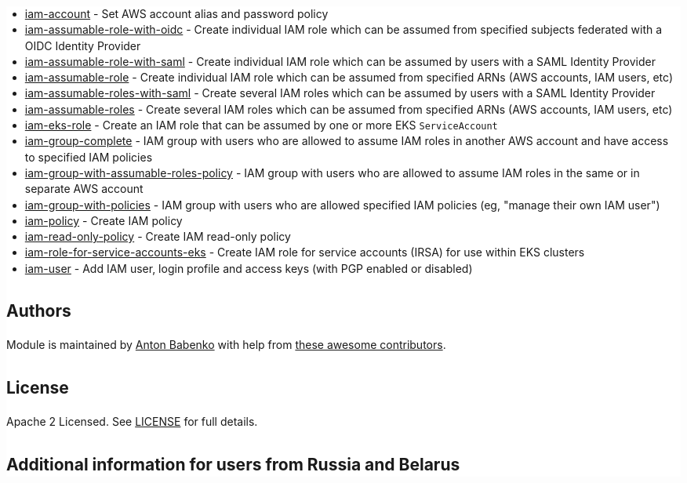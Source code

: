 - [iam-account](https://github.com/terraform-aws-modules/terraform-aws-iam/tree/master/examples/iam-account) - Set AWS account alias and password policy
- [iam-assumable-role-with-oidc](https://github.com/terraform-aws-modules/terraform-aws-iam/tree/master/examples/iam-assumable-role-with-oidc) - Create individual IAM role which can be assumed from specified subjects federated with a OIDC Identity Provider
- [iam-assumable-role-with-saml](https://github.com/terraform-aws-modules/terraform-aws-iam/tree/master/examples/iam-assumable-role-with-saml) - Create individual IAM role which can be assumed by users with a SAML Identity Provider
- [iam-assumable-role](https://github.com/terraform-aws-modules/terraform-aws-iam/tree/master/examples/iam-assumable-role) - Create individual IAM role which can be assumed from specified ARNs (AWS accounts, IAM users, etc)
- [iam-assumable-roles-with-saml](https://github.com/terraform-aws-modules/terraform-aws-iam/tree/master/examples/iam-assumable-roles-with-saml) - Create several IAM roles which can be assumed by users with a SAML Identity Provider
- [iam-assumable-roles](https://github.com/terraform-aws-modules/terraform-aws-iam/tree/master/examples/iam-assumable-roles) - Create several IAM roles which can be assumed from specified ARNs (AWS accounts, IAM users, etc)
- [iam-eks-role](https://github.com/terraform-aws-modules/terraform-aws-iam/tree/master/examples/iam-eks-role) - Create an IAM role that can be assumed by one or more EKS `ServiceAccount`
- [iam-group-complete](https://github.com/terraform-aws-modules/terraform-aws-iam/tree/master/examples/iam-group-complete) - IAM group with users who are allowed to assume IAM roles in another AWS account and have access to specified IAM policies
- [iam-group-with-assumable-roles-policy](https://github.com/terraform-aws-modules/terraform-aws-iam/tree/master/examples/iam-group-with-assumable-roles-policy) - IAM group with users who are allowed to assume IAM roles in the same or in separate AWS account
- [iam-group-with-policies](https://github.com/terraform-aws-modules/terraform-aws-iam/tree/master/examples/iam-group-with-policies) - IAM group with users who are allowed specified IAM policies (eg, "manage their own IAM user")
- [iam-policy](https://github.com/terraform-aws-modules/terraform-aws-iam/tree/master/examples/iam-policy) - Create IAM policy
- [iam-read-only-policy](https://github.com/terraform-aws-modules/terraform-aws-iam/tree/master/examples/iam-read-only-policy) - Create IAM read-only policy
- [iam-role-for-service-accounts-eks](https://github.com/terraform-aws-modules/terraform-aws-iam/tree/master/examples/iam-role-for-service-accounts-eks) - Create IAM role for service accounts (IRSA) for use within EKS clusters
- [iam-user](https://github.com/terraform-aws-modules/terraform-aws-iam/tree/master/examples/iam-user) - Add IAM user, login profile and access keys (with PGP enabled or disabled)

## Authors

Module is maintained by [Anton Babenko](https://github.com/antonbabenko) with help from [these awesome contributors](https://github.com/terraform-aws-modules/terraform-aws-iam/graphs/contributors).

## License

Apache 2 Licensed. See [LICENSE](https://github.com/terraform-aws-modules/terraform-aws-iam/tree/master/LICENSE) for full details.

## Additional information for users from Russia and Belarus
